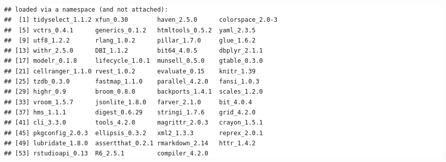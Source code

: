     ## loaded via a namespace (and not attached):
    ##  [1] tidyselect_1.1.2 xfun_0.30        haven_2.5.0      colorspace_2.0-3
    ##  [5] vctrs_0.4.1      generics_0.1.2   htmltools_0.5.2  yaml_2.3.5      
    ##  [9] utf8_1.2.2       rlang_1.0.2      pillar_1.7.0     glue_1.6.2      
    ## [13] withr_2.5.0      DBI_1.1.2        bit64_4.0.5      dbplyr_2.1.1    
    ## [17] modelr_0.1.8     lifecycle_1.0.1  munsell_0.5.0    gtable_0.3.0    
    ## [21] cellranger_1.1.0 rvest_1.0.2      evaluate_0.15    knitr_1.39      
    ## [25] tzdb_0.3.0       fastmap_1.1.0    parallel_4.2.0   fansi_1.0.3     
    ## [29] highr_0.9        broom_0.8.0      backports_1.4.1  scales_1.2.0    
    ## [33] vroom_1.5.7      jsonlite_1.8.0   farver_2.1.0     bit_4.0.4       
    ## [37] hms_1.1.1        digest_0.6.29    stringi_1.7.6    grid_4.2.0      
    ## [41] cli_3.3.0        tools_4.2.0      magrittr_2.0.3   crayon_1.5.1    
    ## [45] pkgconfig_2.0.3  ellipsis_0.3.2   xml2_1.3.3       reprex_2.0.1    
    ## [49] lubridate_1.8.0  assertthat_0.2.1 rmarkdown_2.14   httr_1.4.2      
    ## [53] rstudioapi_0.13  R6_2.5.1         compiler_4.2.0
